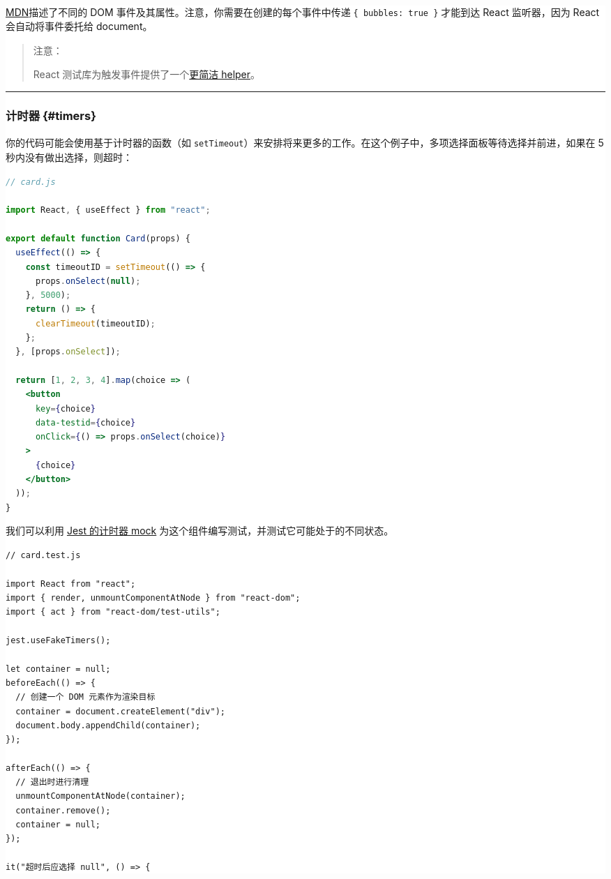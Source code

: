 [MDN](https://developer.mozilla.org/en-US/docs/Web/API/MouseEvent)描述了不同的 DOM 事件及其属性。注意，你需要在创建的每个事件中传递 `{ bubbles: true }` 才能到达 React 监听器，因为 React 会自动将事件委托给 document。

> 注意：
>
> React 测试库为触发事件提供了一个[更简洁 helper](https://testing-library.com/docs/dom-testing-library/api-events)。

---

### 计时器 {#timers}

你的代码可能会使用基于计时器的函数（如 `setTimeout`）来安排将来更多的工作。在这个例子中，多项选择面板等待选择并前进，如果在 5 秒内没有做出选择，则超时：

```jsx
// card.js

import React, { useEffect } from "react";

export default function Card(props) {
  useEffect(() => {
    const timeoutID = setTimeout(() => {
      props.onSelect(null);
    }, 5000);
    return () => {
      clearTimeout(timeoutID);
    };
  }, [props.onSelect]);

  return [1, 2, 3, 4].map(choice => (
    <button
      key={choice}
      data-testid={choice}
      onClick={() => props.onSelect(choice)}
    >
      {choice}
    </button>
  ));
}
```

我们可以利用 [Jest 的计时器 mock](https://jestjs.io/docs/en/timer-mocks) 为这个组件编写测试，并测试它可能处于的不同状态。

```jsx{7,31,37,49,59}
// card.test.js

import React from "react";
import { render, unmountComponentAtNode } from "react-dom";
import { act } from "react-dom/test-utils";

jest.useFakeTimers();

let container = null;
beforeEach(() => {
  // 创建一个 DOM 元素作为渲染目标
  container = document.createElement("div");
  document.body.appendChild(container);
});

afterEach(() => {
  // 退出时进行清理
  unmountComponentAtNode(container);
  container.remove();
  container = null;
});

it("超时后应选择 null", () => {
```